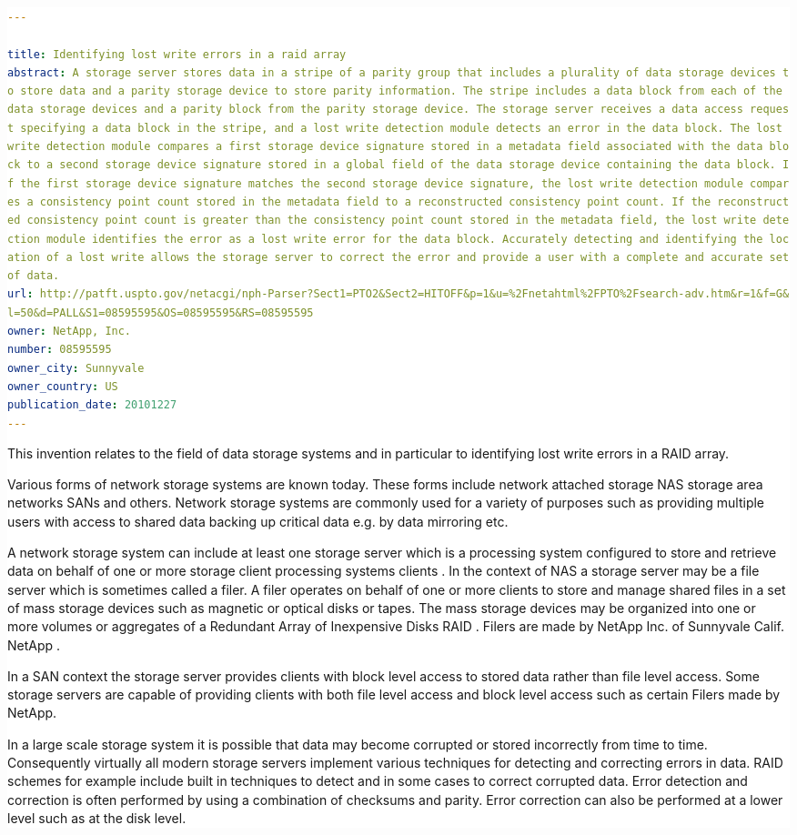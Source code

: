 ```yaml
---

title: Identifying lost write errors in a raid array
abstract: A storage server stores data in a stripe of a parity group that includes a plurality of data storage devices to store data and a parity storage device to store parity information. The stripe includes a data block from each of the data storage devices and a parity block from the parity storage device. The storage server receives a data access request specifying a data block in the stripe, and a lost write detection module detects an error in the data block. The lost write detection module compares a first storage device signature stored in a metadata field associated with the data block to a second storage device signature stored in a global field of the data storage device containing the data block. If the first storage device signature matches the second storage device signature, the lost write detection module compares a consistency point count stored in the metadata field to a reconstructed consistency point count. If the reconstructed consistency point count is greater than the consistency point count stored in the metadata field, the lost write detection module identifies the error as a lost write error for the data block. Accurately detecting and identifying the location of a lost write allows the storage server to correct the error and provide a user with a complete and accurate set of data.
url: http://patft.uspto.gov/netacgi/nph-Parser?Sect1=PTO2&Sect2=HITOFF&p=1&u=%2Fnetahtml%2FPTO%2Fsearch-adv.htm&r=1&f=G&l=50&d=PALL&S1=08595595&OS=08595595&RS=08595595
owner: NetApp, Inc.
number: 08595595
owner_city: Sunnyvale
owner_country: US
publication_date: 20101227
---
```

This invention relates to the field of data storage systems and in particular to identifying lost write errors in a RAID array.

Various forms of network storage systems are known today. These forms include network attached storage NAS storage area networks SANs and others. Network storage systems are commonly used for a variety of purposes such as providing multiple users with access to shared data backing up critical data e.g. by data mirroring etc.

A network storage system can include at least one storage server which is a processing system configured to store and retrieve data on behalf of one or more storage client processing systems clients . In the context of NAS a storage server may be a file server which is sometimes called a filer. A filer operates on behalf of one or more clients to store and manage shared files in a set of mass storage devices such as magnetic or optical disks or tapes. The mass storage devices may be organized into one or more volumes or aggregates of a Redundant Array of Inexpensive Disks RAID . Filers are made by NetApp Inc. of Sunnyvale Calif. NetApp .

In a SAN context the storage server provides clients with block level access to stored data rather than file level access. Some storage servers are capable of providing clients with both file level access and block level access such as certain Filers made by NetApp.

In a large scale storage system it is possible that data may become corrupted or stored incorrectly from time to time. Consequently virtually all modern storage servers implement various techniques for detecting and correcting errors in data. RAID schemes for example include built in techniques to detect and in some cases to correct corrupted data. Error detection and correction is often performed by using a combination of checksums and parity. Error correction can also be performed at a lower level such as at the disk level.
